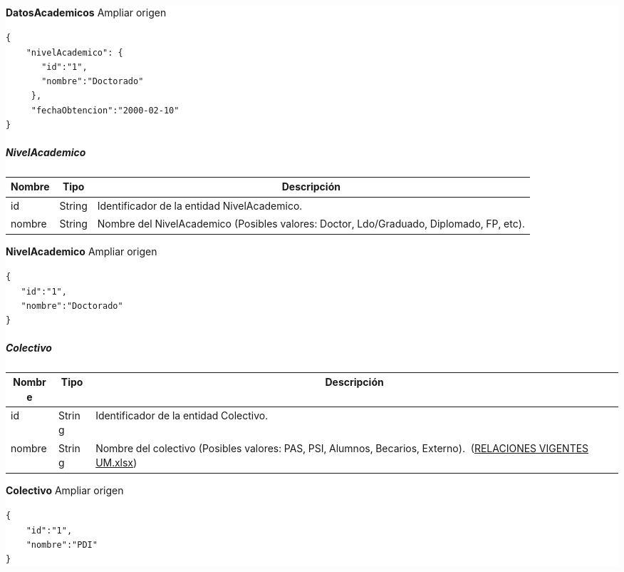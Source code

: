 

**DatosAcademicos** Ampliar origen



```
{
    "nivelAcademico": {
       "id":"1",
       "nombre":"Doctorado"
     },
     "fechaObtencion":"2000-02-10"
}
```


##### NivelAcademico



| Nombre | Tipo | Descripción |
| --- | --- | --- |
| id | String | Identificador de la entidad NivelAcademico. |
| nombre | String | Nombre del NivelAcademico (Posibles valores: Doctor, Ldo/Graduado, Diplomado, FP, etc). |



**NivelAcademico** Ampliar origen



```
{
   "id":"1",
   "nombre":"Doctorado"
}
```


##### Colectivo



| Nombre | Tipo | Descripción |
| --- | --- | --- |
| id | String | Identificador de la entidad Colectivo. |
| nombre | String | Nombre del colectivo (Posibles valores: PAS, PSI, Alumnos, Becarios, Externo).  ([RELACIONES VIGENTES UM.xlsx](https://confluence.um.es/confluence/download/attachments/221381272/RELACIONES%20VIGENTES%20UM.xlsx?version=1&modificationDate=1620127979000&api=v2 "https://confluence.um.es/confluence/download/attachments/221381272/RELACIONES%20VIGENTES%20UM.xlsx?version=1&modificationDate=1620127979000&api=v2")) |



**Colectivo** Ampliar origen



```
{
    "id":"1",
    "nombre":"PDI"
}
```
